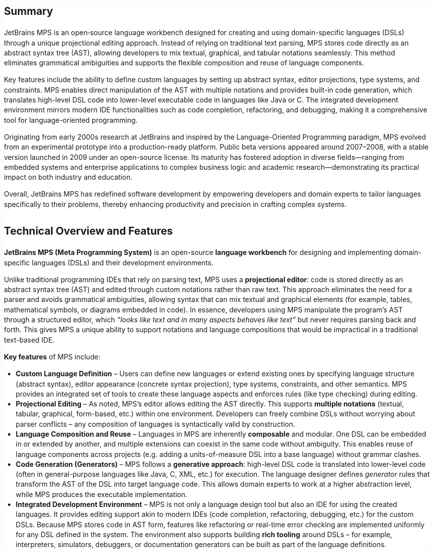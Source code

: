 ## Summary

JetBrains MPS is an open‐source language workbench designed for creating and using domain-specific languages (DSLs) through a unique projectional editing approach. Instead of relying on traditional text parsing, MPS stores code directly as an abstract syntax tree (AST), allowing developers to mix textual, graphical, and tabular notations seamlessly. This method eliminates grammatical ambiguities and supports the flexible composition and reuse of language components.

Key features include the ability to define custom languages by setting up abstract syntax, editor projections, type systems, and constraints. MPS enables direct manipulation of the AST with multiple notations and provides built-in code generation, which translates high-level DSL code into lower-level executable code in languages like Java or C. The integrated development environment mirrors modern IDE functionalities such as code completion, refactoring, and debugging, making it a comprehensive tool for language-oriented programming.

Originating from early 2000s research at JetBrains and inspired by the Language-Oriented Programming paradigm, MPS evolved from an experimental prototype into a production-ready platform. Public beta versions appeared around 2007–2008, with a stable version launched in 2009 under an open-source license. Its maturity has fostered adoption in diverse fields—ranging from embedded systems and enterprise applications to complex business logic and academic research—demonstrating its practical impact on both industry and education.

Overall, JetBrains MPS has redefined software development by empowering developers and domain experts to tailor languages specifically to their problems, thereby enhancing productivity and precision in crafting complex systems.


## Technical Overview and Features

**JetBrains MPS (Meta Programming System)** is an open-source **language workbench** for designing and implementing domain-specific languages (DSLs) and their development environments. 

Unlike traditional programming IDEs that rely on parsing text, MPS uses a **projectional editor**: code is stored directly as an abstract syntax tree (AST) and edited through custom notations rather than raw text. This approach eliminates the need for a parser and avoids grammatical ambiguities, allowing syntax that can mix textual and graphical elements (for example, tables, mathematical symbols, or diagrams embedded in code). In essence, developers using MPS manipulate the program’s AST through a structured editor, which _“looks like text and in many aspects behaves like text”_ but never requires parsing back and forth. This gives MPS a unique ability to support notations and language compositions that would be impractical in a traditional text-based IDE.

**Key features** of MPS include:

-   **Custom Language Definition** – Users can define new languages or extend existing ones by specifying language structure (abstract syntax), editor appearance (concrete syntax projection), type systems, constraints, and other semantics. MPS provides an integrated set of tools to create these language aspects and enforces rules (like type checking) during editing.
-   **Projectional Editing** – As noted, MPS’s editor allows editing the AST directly. This supports **multiple notations** (textual, tabular, graphical, form-based, etc.) within one environment. Developers can freely combine DSLs without worrying about parser conflicts – any composition of languages is syntactically valid by construction.
-   **Language Composition and Reuse** – Languages in MPS are inherently **composable** and modular. One DSL can be embedded in or extended by another, and multiple extensions can coexist in the same code without ambiguity. This enables reuse of language components across projects (e.g. adding a units-of-measure DSL into a base language) without grammar clashes.
-   **Code Generation (Generators)** – MPS follows a **generative approach**: high-level DSL code is translated into lower-level code (often in general-purpose languages like Java, C, XML, etc.) for execution. The language designer defines _generator_ rules that transform the AST of the DSL into target language code. This allows domain experts to work at a higher abstraction level, while MPS produces the executable implementation.
-   **Integrated Development Environment** – MPS is not only a language design tool but also an IDE for using the created languages. It provides editing support akin to modern IDEs (code completion, refactoring, debugging, etc.) for the custom DSLs. Because MPS stores code in AST form, features like refactoring or real-time error checking are implemented uniformly for any DSL defined in the system. The environment also supports building **rich tooling** around DSLs – for example, interpreters, simulators, debuggers, or documentation generators can be built as part of the language definitions.